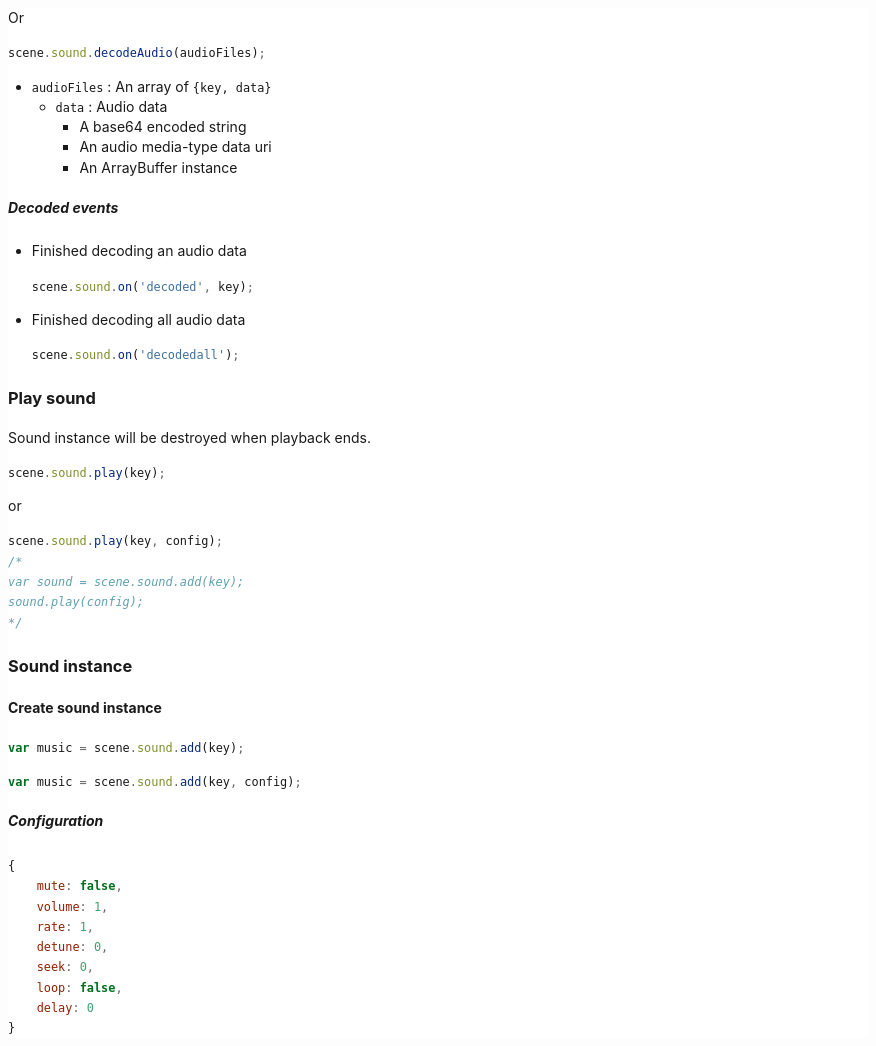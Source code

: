
Or

```javascript
scene.sound.decodeAudio(audioFiles);
```

- `audioFiles` : An array of `{key, data}`
    - `data` : Audio data
        - A base64 encoded string
        - An audio media-type data uri
        - An ArrayBuffer instance

##### Decoded events

- Finished decoding an audio data
    ```javascript
    scene.sound.on('decoded', key);
    ```
- Finished decoding all audio data
    ```javascript
    scene.sound.on('decodedall');
    ```

### Play sound

Sound instance will be destroyed when playback ends.

```javascript
scene.sound.play(key);
```

or

```javascript
scene.sound.play(key, config);
/*
var sound = scene.sound.add(key);
sound.play(config);
*/
```

### Sound instance

#### Create sound instance

```javascript
var music = scene.sound.add(key);
```

```javascript
var music = scene.sound.add(key, config);
```

##### Configuration

```javascript
{
    mute: false,
    volume: 1,
    rate: 1,
    detune: 0,
    seek: 0,
    loop: false,
    delay: 0
}
```
